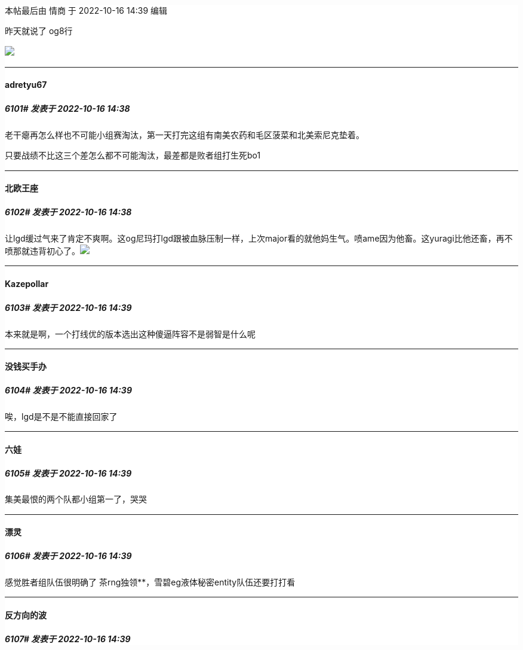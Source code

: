  本帖最后由 情商 于 2022-10-16 14:39 编辑 

昨天就说了 og8行

<img src="https://p.sda1.dev/7/8cf07360f99fdd7f11caf55ba7460d87/CMP_20221016143910208.jpg" referrerpolicy="no-referrer">

*****

####  adretyu67  
##### 6101#       发表于 2022-10-16 14:38

老干瘪再怎么样也不可能小组赛淘汰，第一天打完这组有南美农药和毛区菠菜和北美索尼克垫着。

只要战绩不比这三个差怎么都不可能淘汰，最差都是败者组打生死bo1

*****

####  北欧王座  
##### 6102#       发表于 2022-10-16 14:38

让lgd缓过气来了肯定不爽啊。这og尼玛打lgd跟被血脉压制一样，上次major看的就他妈生气。喷ame因为他畜。这yuragi比他还畜，再不喷那就违背初心了。<img src="https://static.saraba1st.com/image/smiley/face2017/048.png" referrerpolicy="no-referrer">

*****

####  Kazepollar  
##### 6103#       发表于 2022-10-16 14:39

本来就是啊，一个打线优的版本选出这种傻逼阵容不是弱智是什么呢

*****

####  没钱买手办  
##### 6104#       发表于 2022-10-16 14:39

唉，lgd是不是不能直接回家了

*****

####  六娃  
##### 6105#       发表于 2022-10-16 14:39

集美最恨的两个队都小组第一了，哭哭

*****

####  漂灵  
##### 6106#       发表于 2022-10-16 14:39

感觉胜者组队伍很明确了 茶rng独领**，雪碧eg液体秘密entity队伍还要打打看

*****

####  反方向的波  
##### 6107#       发表于 2022-10-16 14:39
